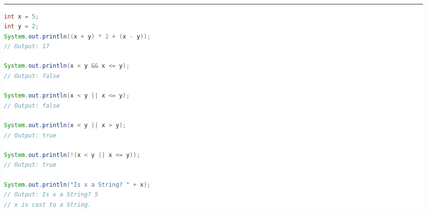
---

```java
int x = 5;
int y = 2;
System.out.println((x + y) * 2 + (x - y));
// Output: 17

System.out.println(x < y && x <= y);
// Output: false

System.out.println(x < y || x <= y);
// Output: false

System.out.println(x < y || x > y);
// Output: true

System.out.println(!(x < y || x <= y));
// Output: true

System.out.println("Is x a String? " + x);
// Output: Is x a String? 5
// x is cast to a String.
```
